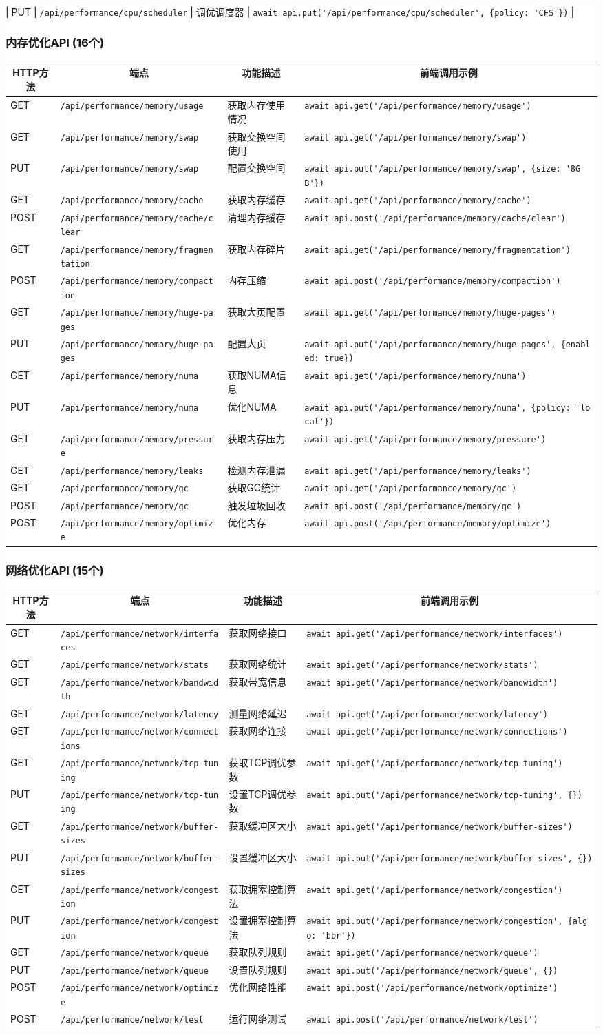 | PUT | `/api/performance/cpu/scheduler` | 调优调度器 | `await api.put('/api/performance/cpu/scheduler', {policy: 'CFS'})` |

### 内存优化API (16个)
| HTTP方法 | 端点 | 功能描述 | 前端调用示例 |
|----------|------|----------|--------------|
| GET | `/api/performance/memory/usage` | 获取内存使用情况 | `await api.get('/api/performance/memory/usage')` |
| GET | `/api/performance/memory/swap` | 获取交换空间使用 | `await api.get('/api/performance/memory/swap')` |
| PUT | `/api/performance/memory/swap` | 配置交换空间 | `await api.put('/api/performance/memory/swap', {size: '8GB'})` |
| GET | `/api/performance/memory/cache` | 获取内存缓存 | `await api.get('/api/performance/memory/cache')` |
| POST | `/api/performance/memory/cache/clear` | 清理内存缓存 | `await api.post('/api/performance/memory/cache/clear')` |
| GET | `/api/performance/memory/fragmentation` | 获取内存碎片 | `await api.get('/api/performance/memory/fragmentation')` |
| POST | `/api/performance/memory/compaction` | 内存压缩 | `await api.post('/api/performance/memory/compaction')` |
| GET | `/api/performance/memory/huge-pages` | 获取大页配置 | `await api.get('/api/performance/memory/huge-pages')` |
| PUT | `/api/performance/memory/huge-pages` | 配置大页 | `await api.put('/api/performance/memory/huge-pages', {enabled: true})` |
| GET | `/api/performance/memory/numa` | 获取NUMA信息 | `await api.get('/api/performance/memory/numa')` |
| PUT | `/api/performance/memory/numa` | 优化NUMA | `await api.put('/api/performance/memory/numa', {policy: 'local'})` |
| GET | `/api/performance/memory/pressure` | 获取内存压力 | `await api.get('/api/performance/memory/pressure')` |
| GET | `/api/performance/memory/leaks` | 检测内存泄漏 | `await api.get('/api/performance/memory/leaks')` |
| GET | `/api/performance/memory/gc` | 获取GC统计 | `await api.get('/api/performance/memory/gc')` |
| POST | `/api/performance/memory/gc` | 触发垃圾回收 | `await api.post('/api/performance/memory/gc')` |
| POST | `/api/performance/memory/optimize` | 优化内存 | `await api.post('/api/performance/memory/optimize')` |

### 网络优化API (15个)
| HTTP方法 | 端点 | 功能描述 | 前端调用示例 |
|----------|------|----------|--------------|
| GET | `/api/performance/network/interfaces` | 获取网络接口 | `await api.get('/api/performance/network/interfaces')` |
| GET | `/api/performance/network/stats` | 获取网络统计 | `await api.get('/api/performance/network/stats')` |
| GET | `/api/performance/network/bandwidth` | 获取带宽信息 | `await api.get('/api/performance/network/bandwidth')` |
| GET | `/api/performance/network/latency` | 测量网络延迟 | `await api.get('/api/performance/network/latency')` |
| GET | `/api/performance/network/connections` | 获取网络连接 | `await api.get('/api/performance/network/connections')` |
| GET | `/api/performance/network/tcp-tuning` | 获取TCP调优参数 | `await api.get('/api/performance/network/tcp-tuning')` |
| PUT | `/api/performance/network/tcp-tuning` | 设置TCP调优参数 | `await api.put('/api/performance/network/tcp-tuning', {})` |
| GET | `/api/performance/network/buffer-sizes` | 获取缓冲区大小 | `await api.get('/api/performance/network/buffer-sizes')` |
| PUT | `/api/performance/network/buffer-sizes` | 设置缓冲区大小 | `await api.put('/api/performance/network/buffer-sizes', {})` |
| GET | `/api/performance/network/congestion` | 获取拥塞控制算法 | `await api.get('/api/performance/network/congestion')` |
| PUT | `/api/performance/network/congestion` | 设置拥塞控制算法 | `await api.put('/api/performance/network/congestion', {algo: 'bbr'})` |
| GET | `/api/performance/network/queue` | 获取队列规则 | `await api.get('/api/performance/network/queue')` |
| PUT | `/api/performance/network/queue` | 设置队列规则 | `await api.put('/api/performance/network/queue', {})` |
| POST | `/api/performance/network/optimize` | 优化网络性能 | `await api.post('/api/performance/network/optimize')` |
| POST | `/api/performance/network/test` | 运行网络测试 | `await api.post('/api/performance/network/test')` |
